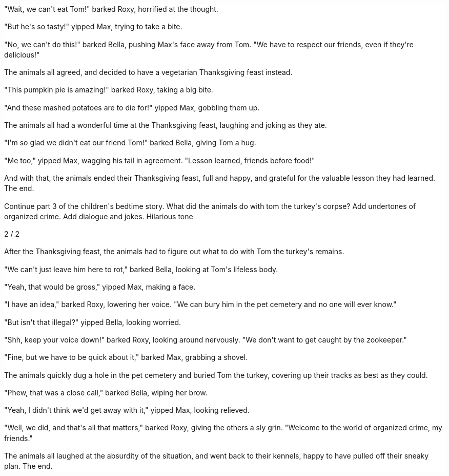"Wait, we can't eat Tom!" barked Roxy, horrified at the thought.

"But he's so tasty!" yipped Max, trying to take a bite.

"No, we can't do this!" barked Bella, pushing Max's face away from Tom. "We have to respect our friends, even if they're delicious!"

The animals all agreed, and decided to have a vegetarian Thanksgiving feast instead.

"This pumpkin pie is amazing!" barked Roxy, taking a big bite.

"And these mashed potatoes are to die for!" yipped Max, gobbling them up.

The animals all had a wonderful time at the Thanksgiving feast, laughing and joking as they ate.

"I'm so glad we didn't eat our friend Tom!" barked Bella, giving Tom a hug.

"Me too," yipped Max, wagging his tail in agreement. "Lesson learned, friends before food!"

And with that, the animals ended their Thanksgiving feast, full and happy, and grateful for the valuable lesson they had learned. The end.





Continue part 3 of the children's bedtime story. What did the animals do with tom the turkey's corpse? Add undertones of organized crime. Add dialogue and jokes. Hilarious tone 

2 / 2

After the Thanksgiving feast, the animals had to figure out what to do with Tom the turkey's remains.

"We can't just leave him here to rot," barked Bella, looking at Tom's lifeless body.

"Yeah, that would be gross," yipped Max, making a face.

"I have an idea," barked Roxy, lowering her voice. "We can bury him in the pet cemetery and no one will ever know."

"But isn't that illegal?" yipped Bella, looking worried.

"Shh, keep your voice down!" barked Roxy, looking around nervously. "We don't want to get caught by the zookeeper."

"Fine, but we have to be quick about it," barked Max, grabbing a shovel.

The animals quickly dug a hole in the pet cemetery and buried Tom the turkey, covering up their tracks as best as they could.

"Phew, that was a close call," barked Bella, wiping her brow.

"Yeah, I didn't think we'd get away with it," yipped Max, looking relieved.

"Well, we did, and that's all that matters," barked Roxy, giving the others a sly grin. "Welcome to the world of organized crime, my friends."

The animals all laughed at the absurdity of the situation, and went back to their kennels, happy to have pulled off their sneaky plan. The end.




